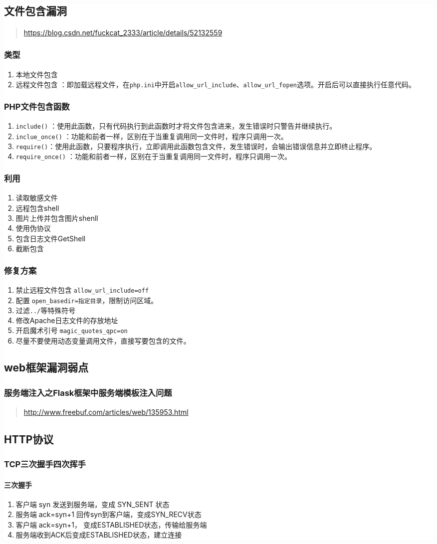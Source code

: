 ## 文件包含漏洞

> https://blog.csdn.net/fuckcat_2333/article/details/52132559

### 类型

1. 本地文件包含
2. 远程文件包含 ：即加载远程文件，在`php.ini`中开启`allow_url_include`、`allow_url_fopen`选项。开启后可以直接执行任意代码。

### PHP文件包含函数

1. `include()` ：使用此函数，只有代码执行到此函数时才将文件包含进来，发生错误时只警告并继续执行。
2. `inclue_once()` ：功能和前者一样，区别在于当重复调用同一文件时，程序只调用一次。
3. `require()`：使用此函数，只要程序执行，立即调用此函数包含文件，发生错误时，会输出错误信息并立即终止程序。
4. `require_once()` ：功能和前者一样，区别在于当重复调用同一文件时，程序只调用一次。

### 利用

1. 读取敏感文件
2. 远程包含shell
3. 图片上传并包含图片shenll
4. 使用伪协议
5. 包含日志文件GetShell
6. 截断包含

### 修复方案

1. 禁止远程文件包含 `allow_url_include=off`
2. 配置 `open_basedir=指定目录`，限制访问区域。
3. 过滤`../`等特殊符号
4. 修改Apache日志文件的存放地址
5. 开启魔术引号 `magic_quotes_qpc=on`
6. 尽量不要使用动态变量调用文件，直接写要包含的文件。

## web框架漏洞弱点

### 服务端注入之Flask框架中服务端模板注入问题

> http://www.freebuf.com/articles/web/135953.html

## HTTP协议

### TCP三次握手四次挥手

#### 三次握手

1. 客户端 syn 发送到服务端，变成 SYN_SENT 状态
2. 服务端 ack=syn+1 回传syn到客户端，变成SYN_RECV状态
3. 客户端 ack=syn+1， 变成ESTABLISHED状态，传输给服务端
4. 服务端收到ACK后变成ESTABLISHED状态，建立连接
